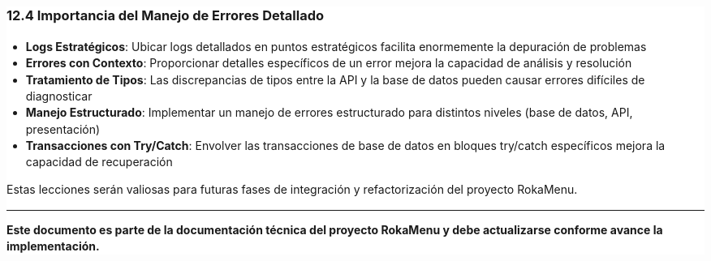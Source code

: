 ### 12.4 Importancia del Manejo de Errores Detallado

- **Logs Estratégicos**: Ubicar logs detallados en puntos estratégicos facilita enormemente la depuración de problemas
- **Errores con Contexto**: Proporcionar detalles específicos de un error mejora la capacidad de análisis y resolución
- **Tratamiento de Tipos**: Las discrepancias de tipos entre la API y la base de datos pueden causar errores difíciles de diagnosticar
- **Manejo Estructurado**: Implementar un manejo de errores estructurado para distintos niveles (base de datos, API, presentación)
- **Transacciones con Try/Catch**: Envolver las transacciones de base de datos en bloques try/catch específicos mejora la capacidad de recuperación

Estas lecciones serán valiosas para futuras fases de integración y refactorización del proyecto RokaMenu.

---

**Este documento es parte de la documentación técnica del proyecto RokaMenu y debe actualizarse conforme avance la implementación.** 